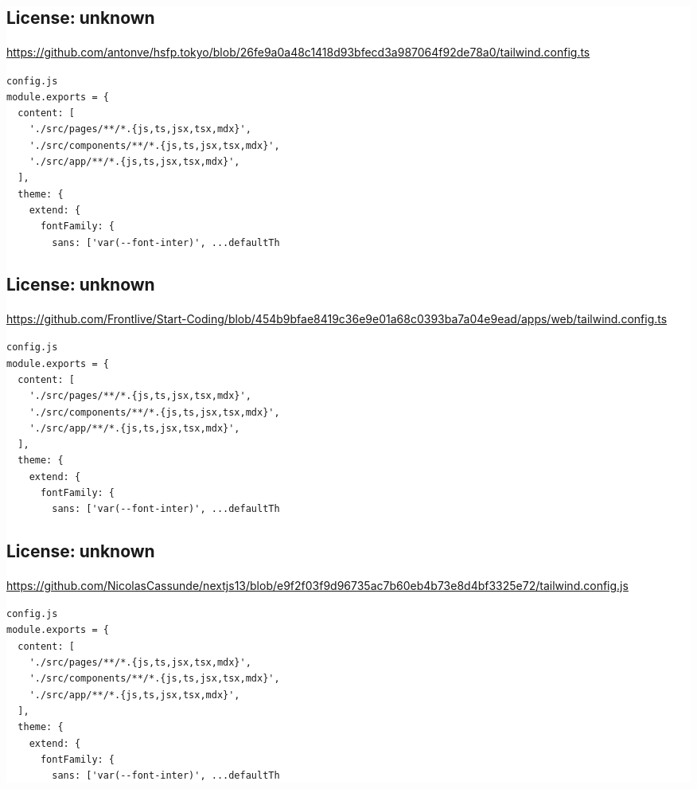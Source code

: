 
## License: unknown
https://github.com/antonve/hsfp.tokyo/blob/26fe9a0a48c1418d93bfecd3a987064f92de78a0/tailwind.config.ts

```
config.js
module.exports = {
  content: [
    './src/pages/**/*.{js,ts,jsx,tsx,mdx}',
    './src/components/**/*.{js,ts,jsx,tsx,mdx}',
    './src/app/**/*.{js,ts,jsx,tsx,mdx}',
  ],
  theme: {
    extend: {
      fontFamily: {
        sans: ['var(--font-inter)', ...defaultTh
```


## License: unknown
https://github.com/Frontlive/Start-Coding/blob/454b9bfae8419c36e9e01a68c0393ba7a04e9ead/apps/web/tailwind.config.ts

```
config.js
module.exports = {
  content: [
    './src/pages/**/*.{js,ts,jsx,tsx,mdx}',
    './src/components/**/*.{js,ts,jsx,tsx,mdx}',
    './src/app/**/*.{js,ts,jsx,tsx,mdx}',
  ],
  theme: {
    extend: {
      fontFamily: {
        sans: ['var(--font-inter)', ...defaultTh
```


## License: unknown
https://github.com/NicolasCassunde/nextjs13/blob/e9f2f03f9d96735ac7b60eb4b73e8d4bf3325e72/tailwind.config.js

```
config.js
module.exports = {
  content: [
    './src/pages/**/*.{js,ts,jsx,tsx,mdx}',
    './src/components/**/*.{js,ts,jsx,tsx,mdx}',
    './src/app/**/*.{js,ts,jsx,tsx,mdx}',
  ],
  theme: {
    extend: {
      fontFamily: {
        sans: ['var(--font-inter)', ...defaultTh
```
